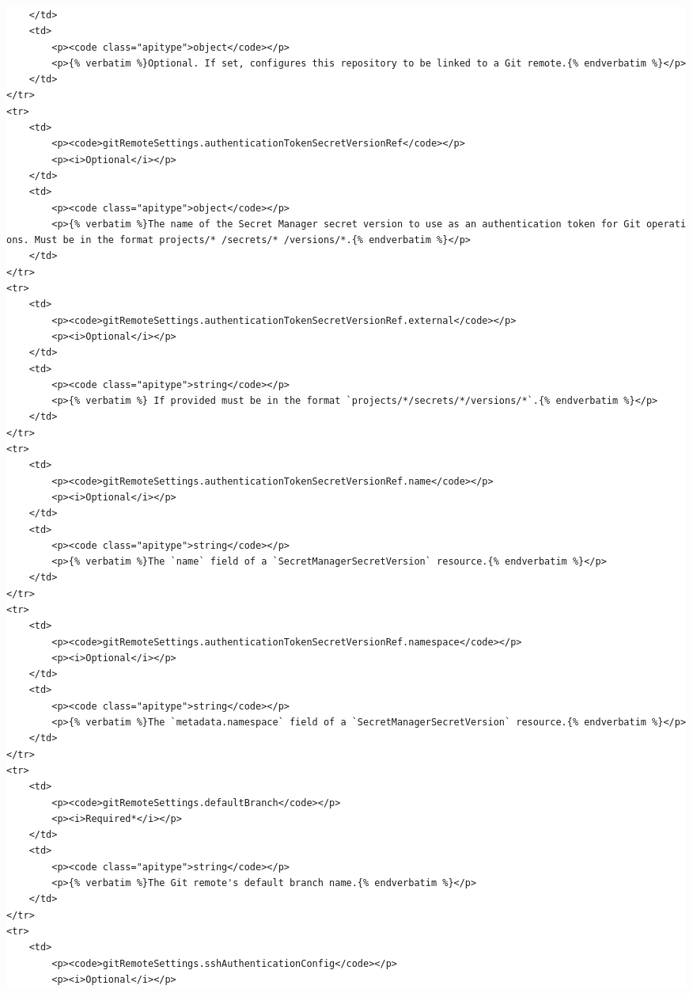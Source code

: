         </td>
        <td>
            <p><code class="apitype">object</code></p>
            <p>{% verbatim %}Optional. If set, configures this repository to be linked to a Git remote.{% endverbatim %}</p>
        </td>
    </tr>
    <tr>
        <td>
            <p><code>gitRemoteSettings.authenticationTokenSecretVersionRef</code></p>
            <p><i>Optional</i></p>
        </td>
        <td>
            <p><code class="apitype">object</code></p>
            <p>{% verbatim %}The name of the Secret Manager secret version to use as an authentication token for Git operations. Must be in the format projects/* /secrets/* /versions/*.{% endverbatim %}</p>
        </td>
    </tr>
    <tr>
        <td>
            <p><code>gitRemoteSettings.authenticationTokenSecretVersionRef.external</code></p>
            <p><i>Optional</i></p>
        </td>
        <td>
            <p><code class="apitype">string</code></p>
            <p>{% verbatim %} If provided must be in the format `projects/*/secrets/*/versions/*`.{% endverbatim %}</p>
        </td>
    </tr>
    <tr>
        <td>
            <p><code>gitRemoteSettings.authenticationTokenSecretVersionRef.name</code></p>
            <p><i>Optional</i></p>
        </td>
        <td>
            <p><code class="apitype">string</code></p>
            <p>{% verbatim %}The `name` field of a `SecretManagerSecretVersion` resource.{% endverbatim %}</p>
        </td>
    </tr>
    <tr>
        <td>
            <p><code>gitRemoteSettings.authenticationTokenSecretVersionRef.namespace</code></p>
            <p><i>Optional</i></p>
        </td>
        <td>
            <p><code class="apitype">string</code></p>
            <p>{% verbatim %}The `metadata.namespace` field of a `SecretManagerSecretVersion` resource.{% endverbatim %}</p>
        </td>
    </tr>
    <tr>
        <td>
            <p><code>gitRemoteSettings.defaultBranch</code></p>
            <p><i>Required*</i></p>
        </td>
        <td>
            <p><code class="apitype">string</code></p>
            <p>{% verbatim %}The Git remote's default branch name.{% endverbatim %}</p>
        </td>
    </tr>
    <tr>
        <td>
            <p><code>gitRemoteSettings.sshAuthenticationConfig</code></p>
            <p><i>Optional</i></p>